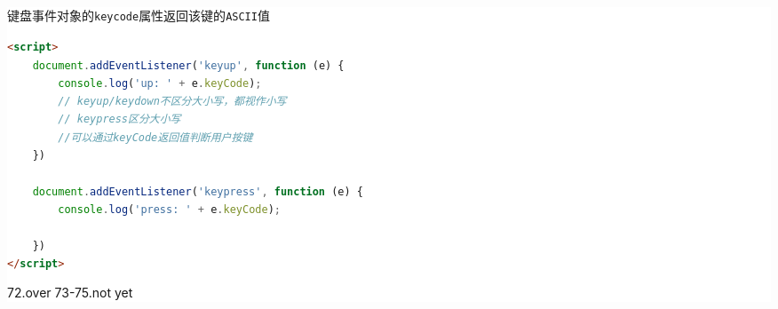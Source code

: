 键盘事件对象的`keycode`属性返回该键的`ASCII`值


```html
<script>
	document.addEventListener('keyup', function (e) {
		console.log('up: ' + e.keyCode);
		// keyup/keydown不区分大小写，都视作小写
		// keypress区分大小写
		//可以通过keyCode返回值判断用户按键
	})

	document.addEventListener('keypress', function (e) {
		console.log('press: ' + e.keyCode);

	})
</script>
```

72.over
73-75.not yet
